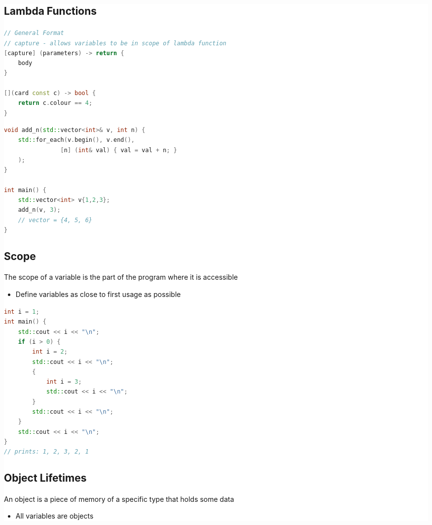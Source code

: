 ## Lambda Functions
```cpp
// General Format
// capture - allows variables to be in scope of lambda function
[capture] (parameters) -> return {
    body
}

[](card const c) -> bool {
    return c.colour == 4;
}
```

```cpp
void add_n(std::vector<int>& v, int n) {
    std::for_each(v.begin(), v.end(), 
                [n] (int& val) { val = val + n; }
    );
}

int main() {
    std::vector<int> v{1,2,3};
    add_n(v, 3);
    // vector = {4, 5, 6}
}
```

## Scope
The scope of a variable is the part of the program where it is accessible
- Define variables as close to first usage as possible
```cpp
int i = 1;
int main() {
    std::cout << i << "\n";
    if (i > 0) {
        int i = 2;
        std::cout << i << "\n";
        {
            int i = 3;
            std::cout << i << "\n";
        }
        std::cout << i << "\n";
    }
    std::cout << i << "\n";
}
// prints: 1, 2, 3, 2, 1
```

## Object Lifetimes
An object is a piece of memory of a specific type that holds some data
- All variables are objects

